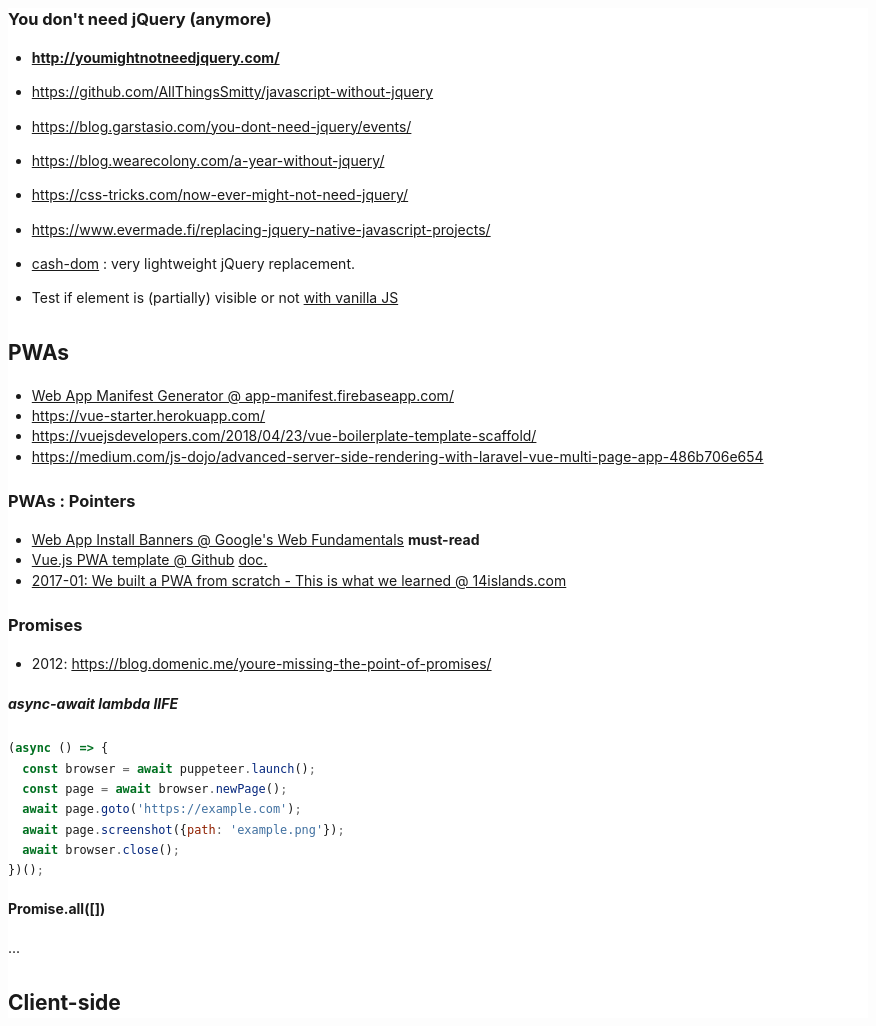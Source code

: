 ### You don't need jQuery (anymore)

* __<http://youmightnotneedjquery.com/>__
* <https://github.com/AllThingsSmitty/javascript-without-jquery>
* <https://blog.garstasio.com/you-dont-need-jquery/events/>
* <https://blog.wearecolony.com/a-year-without-jquery/>
* <https://css-tricks.com/now-ever-might-not-need-jquery/>
* <https://www.evermade.fi/replacing-jquery-native-javascript-projects/>
* [cash-dom](https://www.npmjs.com/package/cash-dom) : very lightweight jQuery replacement.

* Test if element is (partially) visible or not [with vanilla JS](https://stackoverflow.com/a/22480938/643087)

## PWAs

* [Web App Manifest Generator @ app-manifest.firebaseapp.com/](https://app-manifest.firebaseapp.com/)
* <https://vue-starter.herokuapp.com/>
* <https://vuejsdevelopers.com/2018/04/23/vue-boilerplate-template-scaffold/>
* <https://medium.com/js-dojo/advanced-server-side-rendering-with-laravel-vue-multi-page-app-486b706e654>


### PWAs : Pointers

* [Web App Install Banners @ Google's Web Fundamentals](https://developers.google.com/web/fundamentals/app-install-banners/) __must-read__
* [Vue.js PWA template @ Github](https://github.com/vuejs-templates/pwa) [doc.](http://vuejs-templates.github.io/webpack/)
* [2017-01: We built a PWA from scratch - This is what we learned @ 14islands.com](https://14islands.com/blog/2017/01/19/progressive-web-app-from-scratch/)


### Promises

* 2012: <https://blog.domenic.me/youre-missing-the-point-of-promises/>

##### async-await lambda IIFE


```javascript
(async () => {
  const browser = await puppeteer.launch();
  const page = await browser.newPage();
  await page.goto('https://example.com');
  await page.screenshot({path: 'example.png'});
  await browser.close();
})();
```

#### Promise.all([])

...

## Client-side
